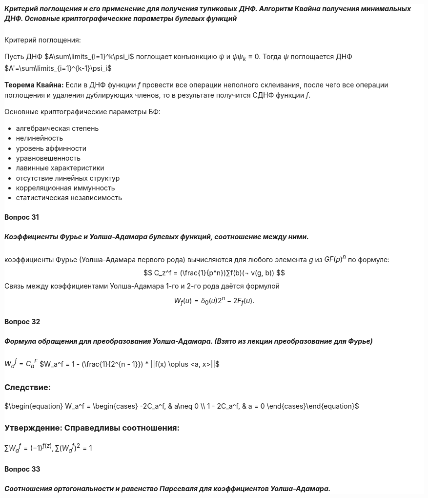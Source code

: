 
##### Критерий поглощения и его применение для получения тупиковых ДНФ. Алгоритм Квайна получения минимальных ДНФ. Основные криптографические параметры булевых функций

Критерий поглощения:

Пусть ДНФ $A\sum\limits_{i=1}^k\psi_i$ поглощает конъюнкцию $\psi$ и $\psi\psi_k\equiv 0$. Тогда $\psi$ поглощается ДНФ $A'=\sum\limits_{i=1}^{k-1}\psi_i$  

**Теорема Квайна:** Если в ДНФ функции $f$ провести все операции неполного склеивания, после чего все операции поглощения и удаления дублирующих членов, то в результате получится СДНФ функции $f$.

Основные криптографические параметры БФ:

* алгебраическая степень
* нелинейность
* уровень аффинности
* уравновешенность
* лавинные характеристики
* отсутствие линейных структур
* корреляционная иммунность
* статистическая независимость
#### Вопрос 31


##### Коэффициенты Фурье и Уолша-Адамара булевых функций, соотношение между ними.

коэффициенты Фурье (Уолша-Адамара первого рода) вычисляются для любого элемента $g$ из $GF(p)^n$ по формуле: 
$$
C_z^f = (\frac{1}{p^n})∑f(b)(¬ v(g, b))
$$
Связь между коэффициентами Уолша-Адамара 1-го и 2-го рода даётся формулой
$$
W_f (u) = \delta_0(u) 2^n − 2F_f (u).
$$
#### Вопрос 32

##### Формула обращения для преобразования Уолша-Адамара. (Взято из лекции преобразование для Фурье)
$W_a^f = C_a^F$
$W_a^f = 1 - (\frac{1}{2^{n - 1}}) * ||f(x) \oplus <a, x>||$ 
### Следствие:
$\begin{equation} W_a^f = \begin{cases} -2C_a^f, & a\neq 0 \\ 1 - 2C_a^f, & a = 0 \end{cases}\end{equation}$ 
### Утверждение: Справедливы соотношения:
$\sum W_a^f = (-1)^{f(z)}, \sum (W_a^f)^2 = 1$ 
#### Вопрос 33


##### Соотношения ортогональности и равенство Парсеваля для коэффициентов Уолша-Адамара.
